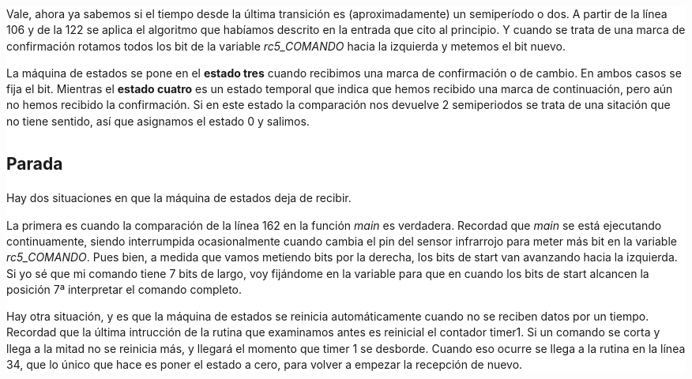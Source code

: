 Vale, ahora ya sabemos si el tiempo desde la última transición es (aproximadamente) un semiperíodo o dos. A partir de la línea 106 y de la 122 se aplica el algoritmo que habíamos descrito en la entrada que cito al principio. Y cuando se trata de una marca de confirmación rotamos todos los bit de la variable *rc5_COMANDO* hacia la izquierda y metemos el bit nuevo.

La máquina de estados se pone en el **estado tres** cuando recibimos una marca de confirmación o de cambio. En ambos casos se fija el bit. Mientras el **estado cuatro** es un estado temporal que indica que hemos recibido una marca de continuación, pero aún no hemos recibido la confirmación. Si en este estado la comparación nos devuelve 2 semiperiodos se trata de una sitación que no tiene sentido, así que asignamos el estado 0 y salimos.

## Parada

Hay dos situaciones en que la máquina de estados deja de recibir.

La primera es cuando la comparación de la línea 162 en la función *main* es verdadera. Recordad que *main* se está ejecutando continuamente, siendo interrumpida ocasionalmente cuando cambia el pin del sensor infrarrojo para meter más bit en la variable *rc5_COMANDO*. Pues bien, a medida que vamos metiendo bits por la derecha, los bits de start van avanzando hacia la izquierda. Si yo sé que mi comando tiene 7 bits de largo, voy fijándome en la variable para que en cuando los bits de start alcancen la posición 7ª interpretar el comando completo.

Hay otra situación, y es que la máquina de estados se reinicia automáticamente cuando no se reciben datos por un tiempo. Recordad que la última intrucción de la rutina que examinamos antes es reinicial el contador timer1. Si un comando se corta y llega a la mitad no se reinicia más, y llegará el momento que timer 1 se desborde. Cuando eso ocurre se llega a la rutina en la línea 34, que lo único que hace es poner el estado a cero, para volver a empezar la recepción de nuevo.

